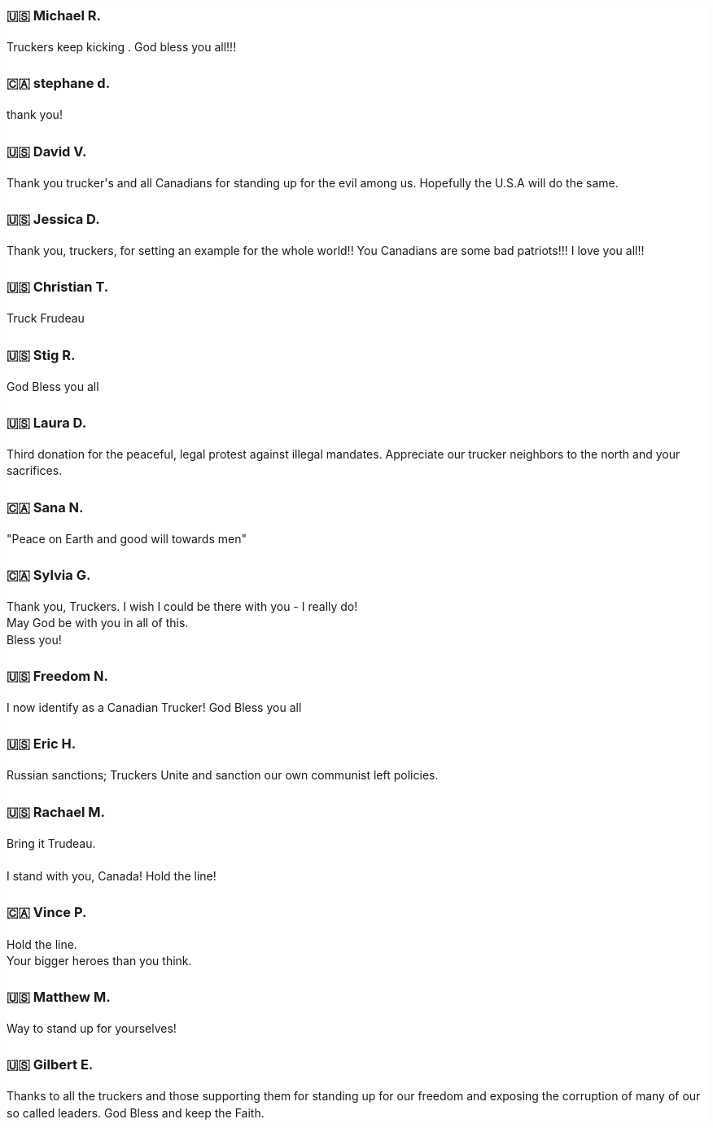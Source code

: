 ### 🇺🇸 Michael R.
Truckers keep kicking . God bless you all!!!

### 🇨🇦 stephane d.
thank you!

### 🇺🇸 David V.
Thank you trucker's and all Canadians for standing up for the evil among us. Hopefully the U.S.A will do the same. 

### 🇺🇸 Jessica D.
Thank you, truckers, for setting an example for the whole world!! You Canadians are some bad  patriots!!! I love you all!!

### 🇺🇸 Christian T.
Truck Frudeau

### 🇺🇸 Stig R.
God Bless you all 

### 🇺🇸 Laura D.
Third donation for the peaceful, legal protest against illegal mandates.   Appreciate our trucker neighbors to the north and your sacrifices.

### 🇨🇦 Sana N.
"Peace on Earth and good will towards men"

### 🇨🇦 Sylvia G.
Thank you, Truckers. I wish I could be there with you - I really do!<br />May God be with you in all of this.<br />Bless you!

### 🇺🇸 Freedom N.
I now identify as a Canadian Trucker!  God Bless you all

### 🇺🇸 Eric H.
 Russian sanctions; Truckers Unite and sanction our own communist left policies. 

### 🇺🇸 Rachael M.
Bring it Trudeau.<br /><br />I stand with you, Canada! Hold the line!

### 🇨🇦 Vince P.
Hold the line. <br />Your bigger heroes than you think. 

### 🇺🇸 Matthew M.
Way to stand up for yourselves!

### 🇺🇸 Gilbert E.
Thanks to all the truckers and those supporting them for standing up for our freedom and exposing the corruption of many of our so called leaders.  God Bless and keep the Faith.
